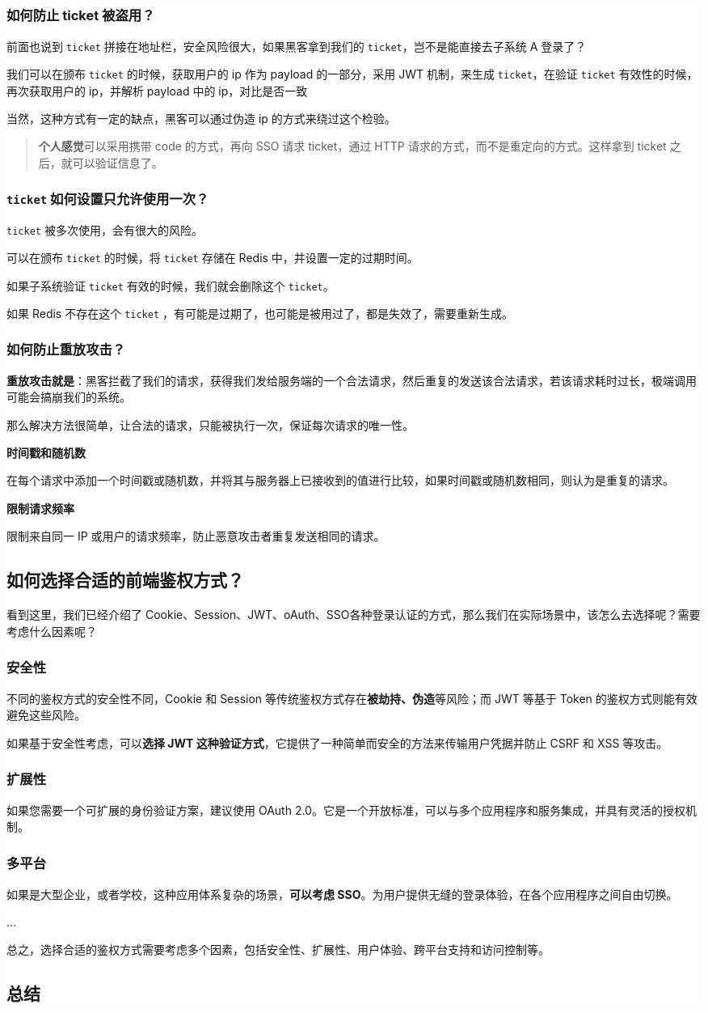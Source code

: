 ### 如何防止 ticket 被盗用？

前面也说到 `ticket` 拼接在地址栏，安全风险很大，如果黑客拿到我们的 `ticket`，岂不是能直接去子系统 A 登录了？

我们可以在颁布 `ticket` 的时候，获取用户的 ip 作为 payload 的一部分，采用 JWT 机制，来生成 `ticket`，在验证 `ticket` 有效性的时候，再次获取用户的 ip，并解析 payload 中的 ip，对比是否一致

当然，这种方式有一定的缺点，黑客可以通过伪造 ip 的方式来绕过这个检验。

> **个人感觉**可以采用携带 code 的方式，再向 SSO 请求 ticket，通过 HTTP 请求的方式，而不是重定向的方式。这样拿到 ticket 之后，就可以验证信息了。

### `ticket` 如何设置只允许使用一次？

`ticket` 被多次使用，会有很大的风险。

可以在颁布 `ticket` 的时候，将 `ticket` 存储在 Redis 中，并设置一定的过期时间。

如果子系统验证 `ticket` 有效的时候，我们就会删除这个 `ticket`。

如果 Redis 不存在这个 `ticket` ，有可能是过期了，也可能是被用过了，都是失效了，需要重新生成。

### 如何防止重放攻击？

**重放攻击就是**：黑客拦截了我们的请求，获得我们发给服务端的一个合法请求，然后重复的发送该合法请求，若该请求耗时过长，极端调用可能会搞崩我们的系统。

那么解决方法很简单，让合法的请求，只能被执行一次，保证每次请求的唯一性。

**时间戳和随机数**

在每个请求中添加一个时间戳或随机数，并将其与服务器上已接收到的值进行比较，如果时间戳或随机数相同，则认为是重复的请求。

**限制请求频率**

限制来自同一 IP 或用户的请求频率，防止恶意攻击者重复发送相同的请求。

## 如何选择合适的前端鉴权方式？

看到这里，我们已经介绍了 Cookie、Session、JWT、oAuth、SSO各种登录认证的方式，那么我们在实际场景中，该怎么去选择呢？需要考虑什么因素呢？

### 安全性

不同的鉴权方式的安全性不同，Cookie 和 Session 等传统鉴权方式存在**被劫持、伪造**等风险；而 JWT 等基于 Token 的鉴权方式则能有效避免这些风险。

如果基于安全性考虑，可以**选择 JWT 这种验证方式**，它提供了一种简单而安全的方法来传输用户凭据并防止 CSRF 和 XSS 等攻击。

### 扩展性

如果您需要一个可扩展的身份验证方案，建议使用 OAuth 2.0。它是一个开放标准，可以与多个应用程序和服务集成，并具有灵活的授权机制。

### 多平台

如果是大型企业，或者学校，这种应用体系复杂的场景，**可以考虑 SSO**。为用户提供无缝的登录体验，在各个应用程序之间自由切换。

...

总之，选择合适的鉴权方式需要考虑多个因素，包括安全性、扩展性、用户体验、跨平台支持和访问控制等。

## 总结
